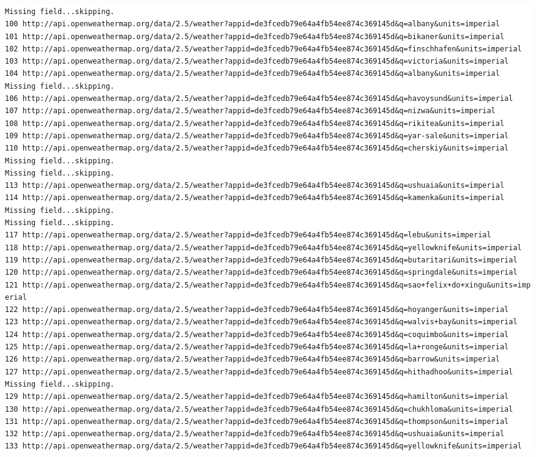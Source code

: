     Missing field...skipping.
    100 http://api.openweathermap.org/data/2.5/weather?appid=de3fcedb79e64a4fb54ee874c369145d&q=albany&units=imperial
    101 http://api.openweathermap.org/data/2.5/weather?appid=de3fcedb79e64a4fb54ee874c369145d&q=bikaner&units=imperial
    102 http://api.openweathermap.org/data/2.5/weather?appid=de3fcedb79e64a4fb54ee874c369145d&q=finschhafen&units=imperial
    103 http://api.openweathermap.org/data/2.5/weather?appid=de3fcedb79e64a4fb54ee874c369145d&q=victoria&units=imperial
    104 http://api.openweathermap.org/data/2.5/weather?appid=de3fcedb79e64a4fb54ee874c369145d&q=albany&units=imperial
    Missing field...skipping.
    106 http://api.openweathermap.org/data/2.5/weather?appid=de3fcedb79e64a4fb54ee874c369145d&q=havoysund&units=imperial
    107 http://api.openweathermap.org/data/2.5/weather?appid=de3fcedb79e64a4fb54ee874c369145d&q=nizwa&units=imperial
    108 http://api.openweathermap.org/data/2.5/weather?appid=de3fcedb79e64a4fb54ee874c369145d&q=rikitea&units=imperial
    109 http://api.openweathermap.org/data/2.5/weather?appid=de3fcedb79e64a4fb54ee874c369145d&q=yar-sale&units=imperial
    110 http://api.openweathermap.org/data/2.5/weather?appid=de3fcedb79e64a4fb54ee874c369145d&q=cherskiy&units=imperial
    Missing field...skipping.
    Missing field...skipping.
    113 http://api.openweathermap.org/data/2.5/weather?appid=de3fcedb79e64a4fb54ee874c369145d&q=ushuaia&units=imperial
    114 http://api.openweathermap.org/data/2.5/weather?appid=de3fcedb79e64a4fb54ee874c369145d&q=kamenka&units=imperial
    Missing field...skipping.
    Missing field...skipping.
    117 http://api.openweathermap.org/data/2.5/weather?appid=de3fcedb79e64a4fb54ee874c369145d&q=lebu&units=imperial
    118 http://api.openweathermap.org/data/2.5/weather?appid=de3fcedb79e64a4fb54ee874c369145d&q=yellowknife&units=imperial
    119 http://api.openweathermap.org/data/2.5/weather?appid=de3fcedb79e64a4fb54ee874c369145d&q=butaritari&units=imperial
    120 http://api.openweathermap.org/data/2.5/weather?appid=de3fcedb79e64a4fb54ee874c369145d&q=springdale&units=imperial
    121 http://api.openweathermap.org/data/2.5/weather?appid=de3fcedb79e64a4fb54ee874c369145d&q=sao+felix+do+xingu&units=imperial
    122 http://api.openweathermap.org/data/2.5/weather?appid=de3fcedb79e64a4fb54ee874c369145d&q=hoyanger&units=imperial
    123 http://api.openweathermap.org/data/2.5/weather?appid=de3fcedb79e64a4fb54ee874c369145d&q=walvis+bay&units=imperial
    124 http://api.openweathermap.org/data/2.5/weather?appid=de3fcedb79e64a4fb54ee874c369145d&q=coquimbo&units=imperial
    125 http://api.openweathermap.org/data/2.5/weather?appid=de3fcedb79e64a4fb54ee874c369145d&q=la+ronge&units=imperial
    126 http://api.openweathermap.org/data/2.5/weather?appid=de3fcedb79e64a4fb54ee874c369145d&q=barrow&units=imperial
    127 http://api.openweathermap.org/data/2.5/weather?appid=de3fcedb79e64a4fb54ee874c369145d&q=hithadhoo&units=imperial
    Missing field...skipping.
    129 http://api.openweathermap.org/data/2.5/weather?appid=de3fcedb79e64a4fb54ee874c369145d&q=hamilton&units=imperial
    130 http://api.openweathermap.org/data/2.5/weather?appid=de3fcedb79e64a4fb54ee874c369145d&q=chukhloma&units=imperial
    131 http://api.openweathermap.org/data/2.5/weather?appid=de3fcedb79e64a4fb54ee874c369145d&q=thompson&units=imperial
    132 http://api.openweathermap.org/data/2.5/weather?appid=de3fcedb79e64a4fb54ee874c369145d&q=ushuaia&units=imperial
    133 http://api.openweathermap.org/data/2.5/weather?appid=de3fcedb79e64a4fb54ee874c369145d&q=yellowknife&units=imperial